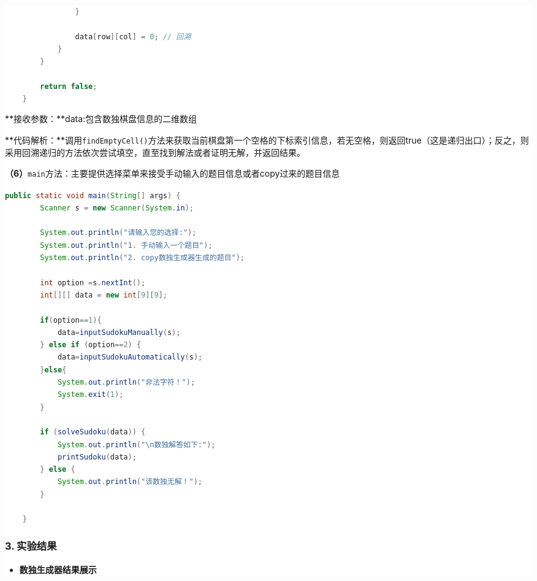   ```java
                  }
  
                  data[row][col] = 0; // 回溯
              }
          }
  
          return false;
      }
  ```

  **接收参数：**data:包含数独棋盘信息的二维数组

  **代码解析：**调用`findEmptyCell()`方法来获取当前棋盘第一个空格的下标索引信息，若无空格，则返回true（这是递归出口）；反之，则采用回溯递归的方法依次尝试填空，直至找到解法或者证明无解，并返回结果。

  

  **（6）**`main`方法：主要提供选择菜单来接受手动输入的题目信息或者copy过来的题目信息

  ```java
  public static void main(String[] args) {
          Scanner s = new Scanner(System.in);
  
          System.out.println("请输入您的选择:");
          System.out.println("1. 手动输入一个题目");
          System.out.println("2. copy数独生成器生成的题目");
  
          int option =s.nextInt();
          int[][] data = new int[9][9];
  
          if(option==1){
              data=inputSudokuManually(s);
          } else if (option==2) {
              data=inputSudokuAutomatically(s);
          }else{
              System.out.println("非法字符！");
              System.exit(1);
          }
  
          if (solveSudoku(data)) {
              System.out.println("\n数独解答如下:");
              printSudoku(data);
          } else {
              System.out.println("该数独无解！");
          }
  
      }
  ```

  

### 3. 实验结果

- **数独生成器结果展示**
